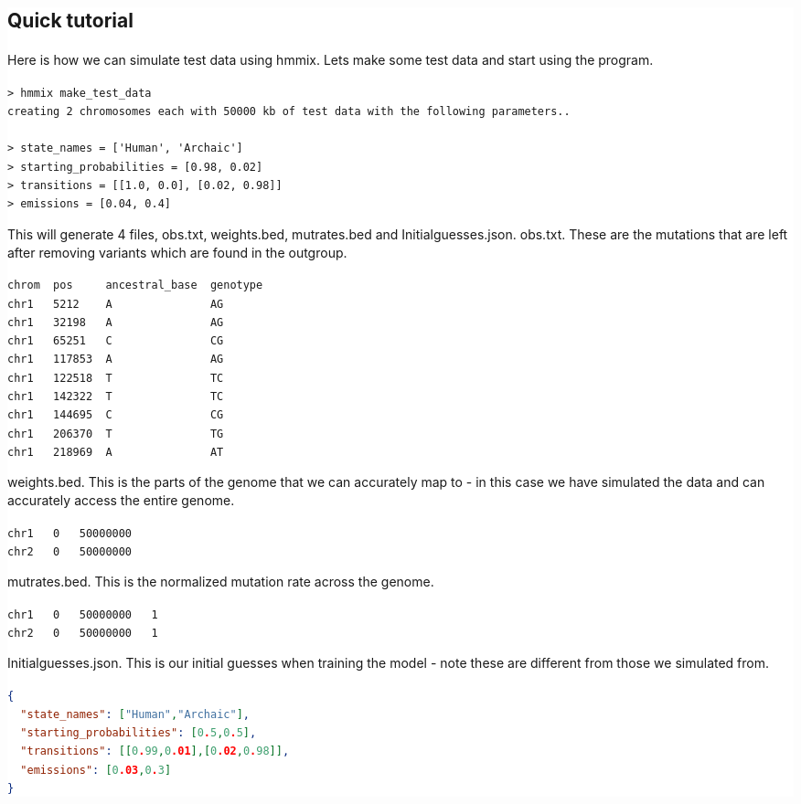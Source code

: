 
## Quick tutorial

Here is how we can simulate test data using hmmix. Lets make some test data and start using the program.

```note
> hmmix make_test_data
creating 2 chromosomes each with 50000 kb of test data with the following parameters..

> state_names = ['Human', 'Archaic']
> starting_probabilities = [0.98, 0.02]
> transitions = [[1.0, 0.0], [0.02, 0.98]]
> emissions = [0.04, 0.4]
```

This will generate 4 files, obs.txt, weights.bed, mutrates.bed and Initialguesses.json. obs.txt. These are the mutations that are left after removing variants which are found in the outgroup.

```note
chrom  pos     ancestral_base  genotype
chr1   5212    A               AG
chr1   32198   A               AG
chr1   65251   C               CG
chr1   117853  A               AG
chr1   122518  T               TC
chr1   142322  T               TC
chr1   144695  C               CG
chr1   206370  T               TG
chr1   218969  A               AT
```

weights.bed. This is the parts of the genome that we can accurately map to - in this case we have simulated the data and can accurately access the entire genome.

```note
chr1   0   50000000
chr2   0   50000000
```

mutrates.bed. This is the normalized mutation rate across the genome.

```note
chr1   0   50000000   1
chr2   0   50000000   1
```

Initialguesses.json. This is our initial guesses when training the model - note these are different from those we simulated from.

```json
{
  "state_names": ["Human","Archaic"],
  "starting_probabilities": [0.5,0.5],
  "transitions": [[0.99,0.01],[0.02,0.98]],
  "emissions": [0.03,0.3]
}
```
